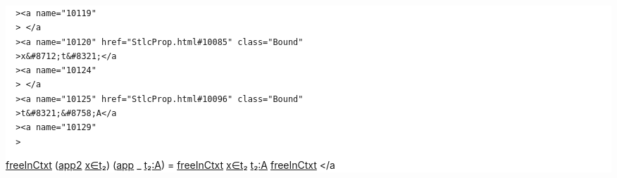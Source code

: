       ><a name="10119"
      > </a
      ><a name="10120" href="StlcProp.html#10085" class="Bound"
      >x&#8712;t&#8321;</a
      ><a name="10124"
      > </a
      ><a name="10125" href="StlcProp.html#10096" class="Bound"
      >t&#8321;&#8758;A</a
      ><a name="10129"
      >
</a
      ><a name="10130" href="StlcProp.html#8362" class="Function"
      >freeInCtxt</a
      ><a name="10140"
      > </a
      ><a name="10141" class="Symbol"
      >(</a
      ><a name="10142" href="StlcProp.html#7225" class="InductiveConstructor"
      >app2</a
      ><a name="10146"
      > </a
      ><a name="10147" href="StlcProp.html#10147" class="Bound"
      >x&#8712;t&#8322;</a
      ><a name="10151" class="Symbol"
      >)</a
      ><a name="10152"
      > </a
      ><a name="10153" class="Symbol"
      >(</a
      ><a name="10154" href="Stlc.html#19484" class="InductiveConstructor"
      >app</a
      ><a name="10157"
      > </a
      ><a name="10158" class="Symbol"
      >_</a
      ><a name="10159"
      >    </a
      ><a name="10163" href="StlcProp.html#10163" class="Bound"
      >t&#8322;&#8758;A</a
      ><a name="10167" class="Symbol"
      >)</a
      ><a name="10168"
      > </a
      ><a name="10169" class="Symbol"
      >=</a
      ><a name="10170"
      > </a
      ><a name="10171" href="StlcProp.html#8362" class="Function"
      >freeInCtxt</a
      ><a name="10181"
      > </a
      ><a name="10182" href="StlcProp.html#10147" class="Bound"
      >x&#8712;t&#8322;</a
      ><a name="10186"
      > </a
      ><a name="10187" href="StlcProp.html#10163" class="Bound"
      >t&#8322;&#8758;A</a
      ><a name="10191"
      >
</a
      ><a name="10192" href="StlcProp.html#8362" class="Function"
      >freeInCtxt</a
      ><a name="10202"
      > </a